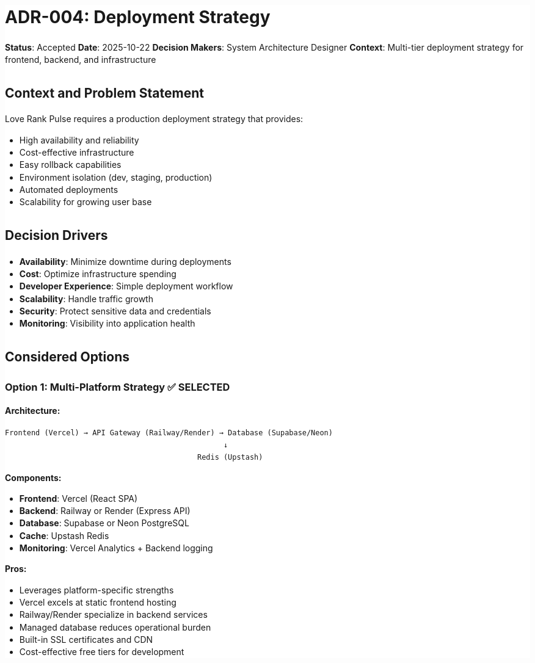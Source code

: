 # ADR-004: Deployment Strategy

**Status**: Accepted
**Date**: 2025-10-22
**Decision Makers**: System Architecture Designer
**Context**: Multi-tier deployment strategy for frontend, backend, and infrastructure

## Context and Problem Statement

Love Rank Pulse requires a production deployment strategy that provides:
- High availability and reliability
- Cost-effective infrastructure
- Easy rollback capabilities
- Environment isolation (dev, staging, production)
- Automated deployments
- Scalability for growing user base

## Decision Drivers

- **Availability**: Minimize downtime during deployments
- **Cost**: Optimize infrastructure spending
- **Developer Experience**: Simple deployment workflow
- **Scalability**: Handle traffic growth
- **Security**: Protect sensitive data and credentials
- **Monitoring**: Visibility into application health

## Considered Options

### Option 1: Multi-Platform Strategy ✅ SELECTED

**Architecture:**
```
Frontend (Vercel) → API Gateway (Railway/Render) → Database (Supabase/Neon)
                                                  ↓
                                            Redis (Upstash)
```

**Components:**
- **Frontend**: Vercel (React SPA)
- **Backend**: Railway or Render (Express API)
- **Database**: Supabase or Neon PostgreSQL
- **Cache**: Upstash Redis
- **Monitoring**: Vercel Analytics + Backend logging

**Pros:**
- Leverages platform-specific strengths
- Vercel excels at static frontend hosting
- Railway/Render specialize in backend services
- Managed database reduces operational burden
- Built-in SSL certificates and CDN
- Cost-effective free tiers for development
